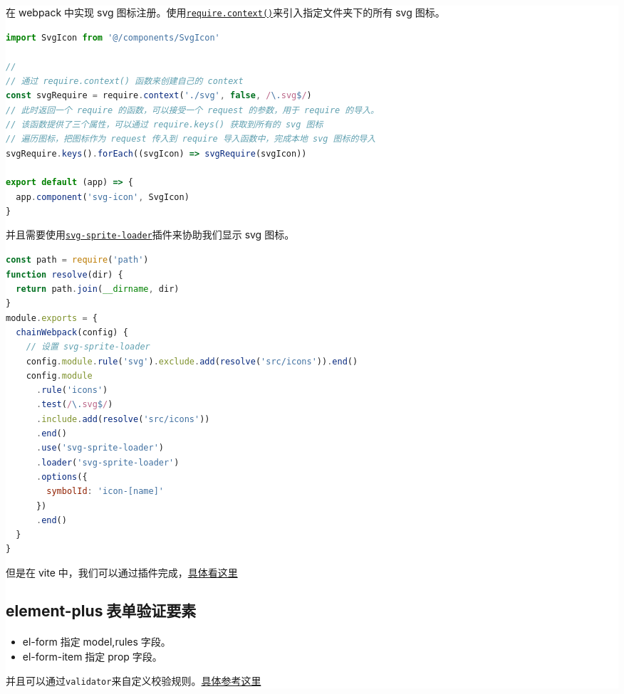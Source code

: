 在 webpack 中实现 svg 图标注册。使用[`require.context()`](https://webpack.docschina.org/guides/dependency-management/#requirecontext)来引入指定文件夹下的所有 svg 图标。

```js
import SvgIcon from '@/components/SvgIcon'

//
// 通过 require.context() 函数来创建自己的 context
const svgRequire = require.context('./svg', false, /\.svg$/)
// 此时返回一个 require 的函数，可以接受一个 request 的参数，用于 require 的导入。
// 该函数提供了三个属性，可以通过 require.keys() 获取到所有的 svg 图标
// 遍历图标，把图标作为 request 传入到 require 导入函数中，完成本地 svg 图标的导入
svgRequire.keys().forEach((svgIcon) => svgRequire(svgIcon))

export default (app) => {
  app.component('svg-icon', SvgIcon)
}
```

并且需要使用[`svg-sprite-loader`](https://github.com/JetBrains/svg-sprite-loader)插件来协助我们显示 svg 图标。

```js
const path = require('path')
function resolve(dir) {
  return path.join(__dirname, dir)
}
module.exports = {
  chainWebpack(config) {
    // 设置 svg-sprite-loader
    config.module.rule('svg').exclude.add(resolve('src/icons')).end()
    config.module
      .rule('icons')
      .test(/\.svg$/)
      .include.add(resolve('src/icons'))
      .end()
      .use('svg-sprite-loader')
      .loader('svg-sprite-loader')
      .options({
        symbolId: 'icon-[name]'
      })
      .end()
  }
}
```

但是在 vite 中，我们可以通过插件完成，[具体看这里](https://juejin.cn/post/7251878440327512124#heading-10)

## element-plus 表单验证要素

- el-form 指定 model,rules 字段。
- el-form-item 指定 prop 字段。

并且可以通过`validator`来自定义校验规则。[具体参考这里](https://element-plus.org/zh-CN/component/form.html#%E8%87%AA%E5%AE%9A%E4%B9%89%E6%A0%A1%E9%AA%8C%E8%A7%84%E5%88%99)
